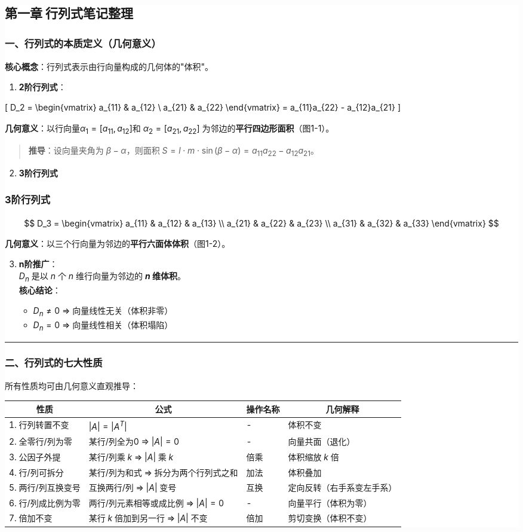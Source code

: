 ## 第一章 行列式笔记整理

### 一、行列式的本质定义（几何意义）

**核心概念**：行列式表示由行向量构成的几何体的"体积"。  

1. **2阶行列式**：  

\[
   D_2 = 
\begin{vmatrix}
a_{11} & a_{12} \\
a_{21} & a_{22}
\end{vmatrix}
= a_{11}a_{22} - a_{12}a_{21}
\]

   **几何意义**：以行向量$\alpha_1 = [a_{11}, a_{12}]$和 $\alpha_2 = [a_{21}, a_{22}]$ 为邻边的**平行四边形面积**（图1-1）。  

   > **推导**：设向量夹角为 $\beta - \alpha$，则面积 $S = l \cdot m \cdot \sin(\beta - \alpha) = a_{11}a_{22} - a_{12}a_{21}$。

2. **3阶行列式**
### 3阶行列式

$$
D_3 =
\begin{vmatrix} 
a_{11} & a_{12} & a_{13} \\ 
a_{21} & a_{22} & a_{23} \\
a_{31} & a_{32} & a_{33} 
\end{vmatrix}
$$

   **几何意义**：以三个行向量为邻边的**平行六面体体积**（图1-2）。

3. **n阶推广**：  
   $D_n$ 是以 $n$ 个 $n$ 维行向量为邻边的 **$n$ 维体积**。  
   **核心结论**：  

   - $D_n \neq 0$ ⇒ 向量线性无关（体积非零）  
   - $D_n = 0$ ⇒ 向量线性相关（体积塌陷）  

---

### 二、行列式的七大性质

所有性质均可由几何意义直观推导：  

| **性质**           | **公式**                             | **操作名称** | **几何解释**               |
| ------------------ | ------------------------------------ | ------------ | -------------------------- |
| 1. 行列转置不变    | $\|A\| = \|A^T\|$                    | -            | 体积不变                   |
| 2. 全零行/列为零   | 某行/列全为0 ⇒ $\|A\|=0$             | -            | 向量共面（退化）           |
| 3. 公因子外提      | 某行/列乘 $k$ ⇒ $\|A\|$ 乘 $k$       | 倍乘         | 体积缩放 $k$ 倍            |
| 4. 行/列可拆分     | 某行/列为和式 ⇒ 拆分为两个行列式之和 | 加法         | 体积叠加                   |
| 5. 两行/列互换变号 | 互换两行/列 ⇒ $\|A\|$ 变号           | 互换         | 定向反转（右手系变左手系） |
| 6. 行/列成比例为零 | 两行/列元素相等或成比例 ⇒ $\|A\|=0$  | -            | 向量平行（体积为零）       |
| 7. 倍加不变        | 某行 $k$ 倍加到另一行 ⇒ $\|A\|$ 不变 | 倍加         | 剪切变换（体积不变）       |
